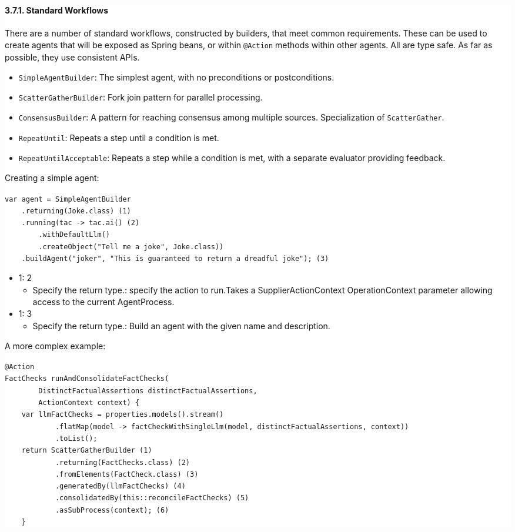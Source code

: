 #### [](#standard-workflows)3.7.1. Standard Workflows

There are a number of standard workflows, constructed by builders, that meet common requirements. These can be used to create agents that will be exposed as Spring beans, or within `@Action` methods within other agents. All are type safe. As far as possible, they use consistent APIs.

*   `SimpleAgentBuilder`: The simplest agent, with no preconditions or postconditions.

*   `ScatterGatherBuilder`: Fork join pattern for parallel processing.

*   `ConsensusBuilder`: A pattern for reaching consensus among multiple sources. Specialization of `ScatterGather`.

*   `RepeatUntil`: Repeats a step until a condition is met.

*   `RepeatUntilAcceptable`: Repeats a step while a condition is met, with a separate evaluator providing feedback.


Creating a simple agent:

```
var agent = SimpleAgentBuilder
    .returning(Joke.class) (1)
    .running(tac -> tac.ai() (2)
        .withDefaultLlm()
        .createObject("Tell me a joke", Joke.class))
    .buildAgent("joker", "This is guaranteed to return a dreadful joke"); (3)
```




* 1: 2
    * Specify the return type.: specify the action to run.Takes a SupplierActionContext<RESULT> OperationContext parameter allowing access to the current AgentProcess.
* 1: 3
    * Specify the return type.: Build an agent with the given name and description.


A more complex example:

```
@Action
FactChecks runAndConsolidateFactChecks(
        DistinctFactualAssertions distinctFactualAssertions,
        ActionContext context) {
    var llmFactChecks = properties.models().stream()
            .flatMap(model -> factCheckWithSingleLlm(model, distinctFactualAssertions, context))
            .toList();
    return ScatterGatherBuilder (1)
            .returning(FactChecks.class) (2)
            .fromElements(FactCheck.class) (3)
            .generatedBy(llmFactChecks) (4)
            .consolidatedBy(this::reconcileFactChecks) (5)
            .asSubProcess(context); (6)
    }
```
